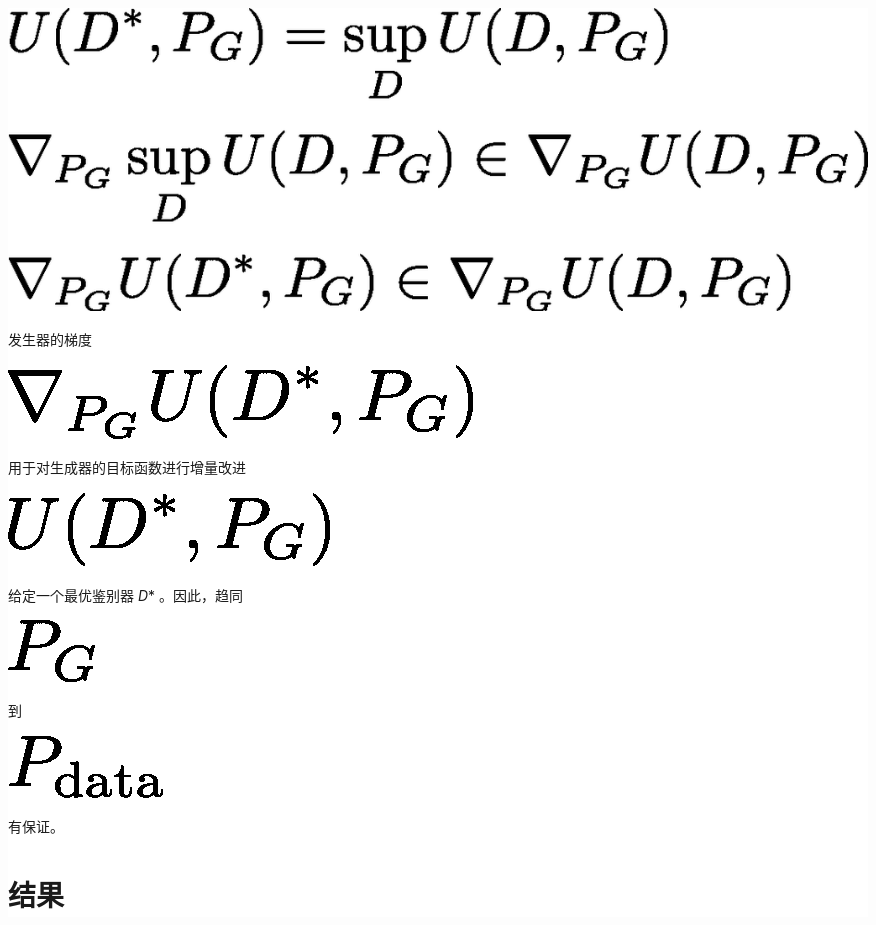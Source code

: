 ![](img/3b7718e43af0977a32adba7ac9179597.png)

发生器的梯度

![](img/99ba232dc83b9b565ab63a1f53154e6d.png)

用于对生成器的目标函数进行增量改进

![](img/4d2a92ba0eb4cd6befa9d0ee859163bc.png)

给定一个最优鉴别器 *D** 。因此，趋同

![](img/ba9751cb8586fe193ab028ad6a8d9abd.png)

到

![](img/a1431804e3aeb02c8838a4b718504ed5.png)

有保证。

# 结果
